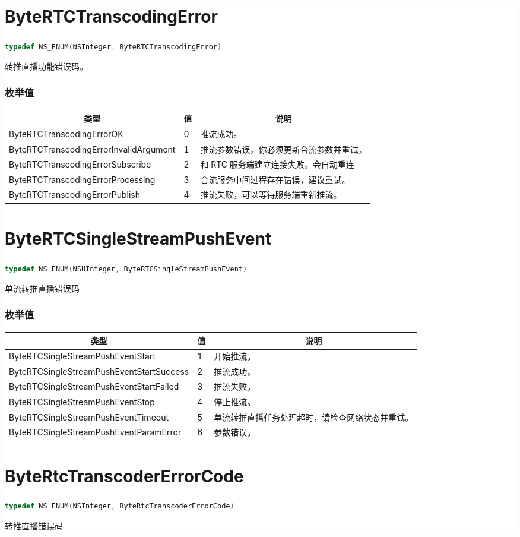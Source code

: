 # ByteRTCTranscodingError
```objectivec
typedef NS_ENUM(NSInteger, ByteRTCTranscodingError)
```

转推直播功能错误码。


### 枚举值
| 类型 | 值 | 说明 |
| --- | --- | --- |
| ByteRTCTranscodingErrorOK | 0 | 推流成功。 |
| ByteRTCTranscodingErrorInvalidArgument | 1 | 推流参数错误。你必须更新合流参数并重试。 |
| ByteRTCTranscodingErrorSubscribe | 2 | 和 RTC 服务端建立连接失败。会自动重连 |
| ByteRTCTranscodingErrorProcessing | 3 | 合流服务中间过程存在错误，建议重试。 |
| ByteRTCTranscodingErrorPublish | 4 | 推流失败，可以等待服务端重新推流。 |

# ByteRTCSingleStreamPushEvent
```objectivec
typedef NS_ENUM(NSUInteger, ByteRTCSingleStreamPushEvent)
```

单流转推直播错误码


### 枚举值
| 类型 | 值 | 说明 |
| --- | --- | --- |
| ByteRTCSingleStreamPushEventStart | 1 | 开始推流。 |
| ByteRTCSingleStreamPushEventStartSuccess | 2 | 推流成功。 |
| ByteRTCSingleStreamPushEventStartFailed | 3 | 推流失败。 |
| ByteRTCSingleStreamPushEventStop | 4 | 停止推流。 |
| ByteRTCSingleStreamPushEventTimeout | 5 | 单流转推直播任务处理超时，请检查网络状态并重试。 |
| ByteRTCSingleStreamPushEventParamError | 6 | 参数错误。 |

# ByteRtcTranscoderErrorCode
```objectivec
typedef NS_ENUM(NSInteger, ByteRtcTranscoderErrorCode)
```

转推直播错误码

